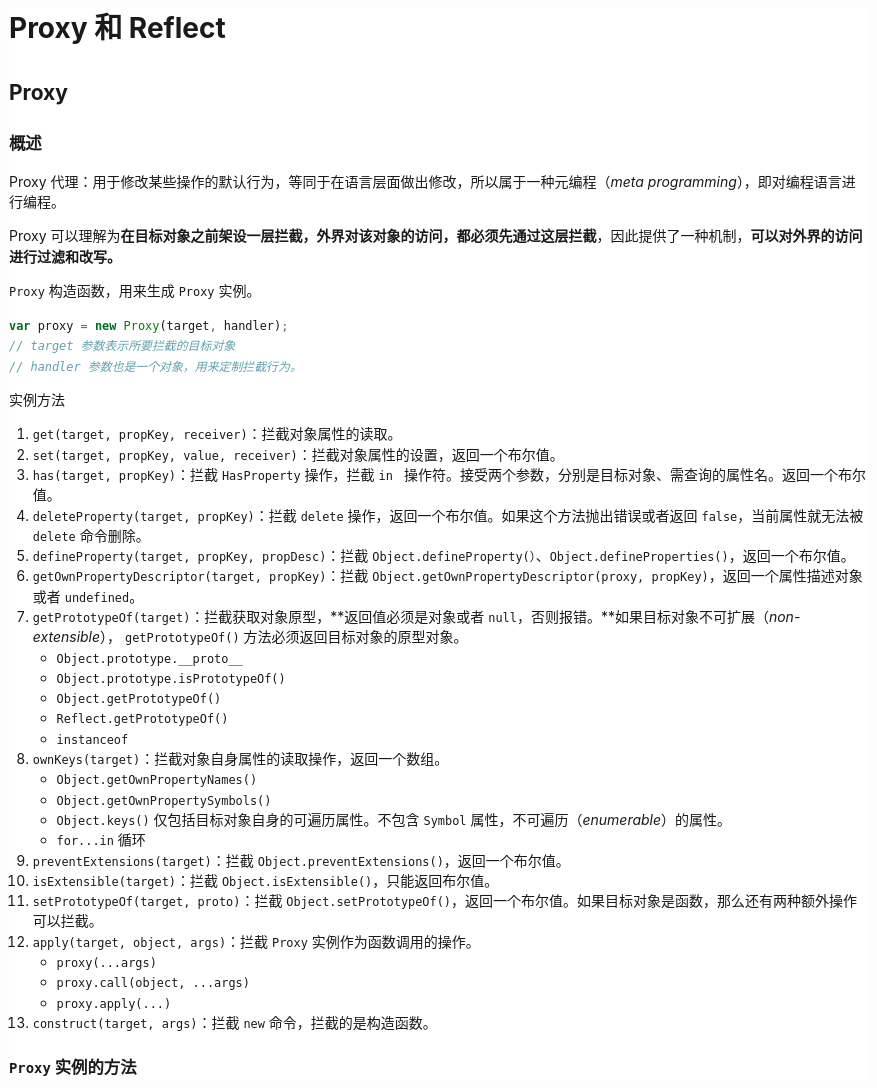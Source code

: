 # Proxy 和 Reflect

## Proxy

### 概述

Proxy 代理：用于修改某些操作的默认行为，等同于在语言层面做出修改，所以属于一种元编程（*meta programming*），即对编程语言进行编程。

Proxy 可以理解为**在目标对象之前架设一层拦截，外界对该对象的访问，都必须先通过这层拦截**，因此提供了一种机制，**可以对外界的访问进行过滤和改写。**

`Proxy` 构造函数，用来生成 `Proxy` 实例。

```js
var proxy = new Proxy(target, handler);
// target 参数表示所要拦截的目标对象
// handler 参数也是一个对象，用来定制拦截行为。
```

实例方法

1. `get(target, propKey, receiver)`：拦截对象属性的读取。
2. `set(target, propKey, value, receiver)`：拦截对象属性的设置，返回一个布尔值。
3. `has(target, propKey)`：拦截 `HasProperty` 操作，拦截 `in ` 操作符。接受两个参数，分别是目标对象、需查询的属性名。返回一个布尔值。
4. `deleteProperty(target, propKey)`：拦截 `delete` 操作，返回一个布尔值。如果这个方法抛出错误或者返回 `false`，当前属性就无法被 `delete` 命令删除。
5. `defineProperty(target, propKey, propDesc)`：拦截 `Object.defineProperty(）`、`Object.defineProperties()`，返回一个布尔值。
6. `getOwnPropertyDescriptor(target, propKey)`：拦截 `Object.getOwnPropertyDescriptor(proxy, propKey)`，返回一个属性描述对象或者 `undefined`。
7. `getPrototypeOf(target)`：拦截获取对象原型，**返回值必须是对象或者 `null`，否则报错。**如果目标对象不可扩展（*non-extensible*）， `getPrototypeOf()` 方法必须返回目标对象的原型对象。
   - `Object.prototype.__proto__`
   - `Object.prototype.isPrototypeOf()`
   - `Object.getPrototypeOf()`
   - `Reflect.getPrototypeOf()`
   - `instanceof`
8. `ownKeys(target)`：拦截对象自身属性的读取操作，返回一个数组。
   - `Object.getOwnPropertyNames()`
   - `Object.getOwnPropertySymbols()`
   - `Object.keys()` 仅包括目标对象自身的可遍历属性。不包含 `Symbol` 属性，不可遍历（*enumerable*）的属性。
   - `for...in` 循环
9. `preventExtensions(target)`：拦截 `Object.preventExtensions()`，返回一个布尔值。
10. `isExtensible(target)`：拦截 `Object.isExtensible()`，只能返回布尔值。
11. `setPrototypeOf(target, proto)`：拦截 `Object.setPrototypeOf()`，返回一个布尔值。如果目标对象是函数，那么还有两种额外操作可以拦截。
12. `apply(target, object, args)`：拦截 `Proxy` 实例作为函数调用的操作。
    - `proxy(...args)`
    - `proxy.call(object, ...args)`
    - `proxy.apply(...)`
13. `construct(target, args)`：拦截 `new` 命令，拦截的是构造函数。

### `Proxy` 实例的方法
